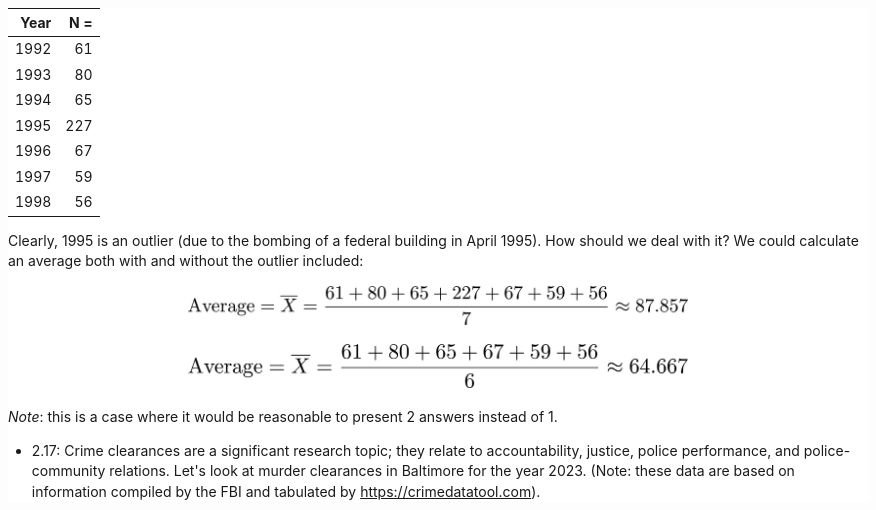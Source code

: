 | Year  | N = |
| -----:| --: |
| 1992  | 61 |
| 1993  | 80 |
| 1994  | 65 |
| 1995  | 227 |
| 1996  | 67 |
| 1997  | 59 |
| 1998  | 56 |

Clearly, 1995 is an outlier (due to the bombing of a federal building in April 1995). How should we deal with it? We could calculate an average both with and without the outlier included:

<p align="center">
<img src="/gfiles/fig7.png" width="500px">
</p>

<p align="center">
<img src="/gfiles/fig8.png" width="500px">
</p>

*Note*: this is a case where it would be reasonable to present 2 answers instead of 1.

* 2.17: Crime clearances are a significant research topic; they relate to accountability, justice, police performance, and police-community relations. Let's look at murder clearances in Baltimore for the year 2023. (Note: these data are based on information compiled by the FBI and tabulated by https://crimedatatool.com).

<p align="center">